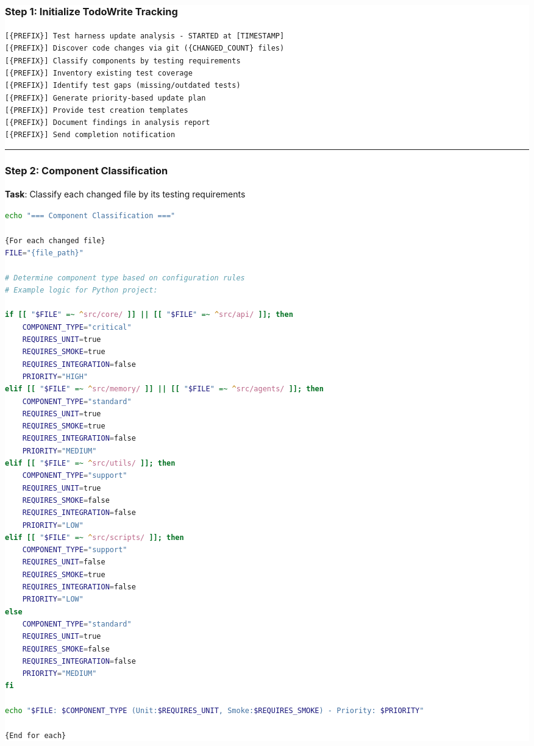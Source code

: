 
### Step 1: Initialize TodoWrite Tracking

```
[{PREFIX}] Test harness update analysis - STARTED at [TIMESTAMP]
[{PREFIX}] Discover code changes via git ({CHANGED_COUNT} files)
[{PREFIX}] Classify components by testing requirements
[{PREFIX}] Inventory existing test coverage
[{PREFIX}] Identify test gaps (missing/outdated tests)
[{PREFIX}] Generate priority-based update plan
[{PREFIX}] Provide test creation templates
[{PREFIX}] Document findings in analysis report
[{PREFIX}] Send completion notification
```

---

### Step 2: Component Classification

**Task**: Classify each changed file by its testing requirements

```bash
echo "=== Component Classification ==="

{For each changed file}
FILE="{file_path}"

# Determine component type based on configuration rules
# Example logic for Python project:

if [[ "$FILE" =~ ^src/core/ ]] || [[ "$FILE" =~ ^src/api/ ]]; then
    COMPONENT_TYPE="critical"
    REQUIRES_UNIT=true
    REQUIRES_SMOKE=true
    REQUIRES_INTEGRATION=false
    PRIORITY="HIGH"
elif [[ "$FILE" =~ ^src/memory/ ]] || [[ "$FILE" =~ ^src/agents/ ]]; then
    COMPONENT_TYPE="standard"
    REQUIRES_UNIT=true
    REQUIRES_SMOKE=true
    REQUIRES_INTEGRATION=false
    PRIORITY="MEDIUM"
elif [[ "$FILE" =~ ^src/utils/ ]]; then
    COMPONENT_TYPE="support"
    REQUIRES_UNIT=true
    REQUIRES_SMOKE=false
    REQUIRES_INTEGRATION=false
    PRIORITY="LOW"
elif [[ "$FILE" =~ ^src/scripts/ ]]; then
    COMPONENT_TYPE="support"
    REQUIRES_UNIT=false
    REQUIRES_SMOKE=true
    REQUIRES_INTEGRATION=false
    PRIORITY="LOW"
else
    COMPONENT_TYPE="standard"
    REQUIRES_UNIT=true
    REQUIRES_SMOKE=false
    REQUIRES_INTEGRATION=false
    PRIORITY="MEDIUM"
fi

echo "$FILE: $COMPONENT_TYPE (Unit:$REQUIRES_UNIT, Smoke:$REQUIRES_SMOKE) - Priority: $PRIORITY"

{End for each}
```